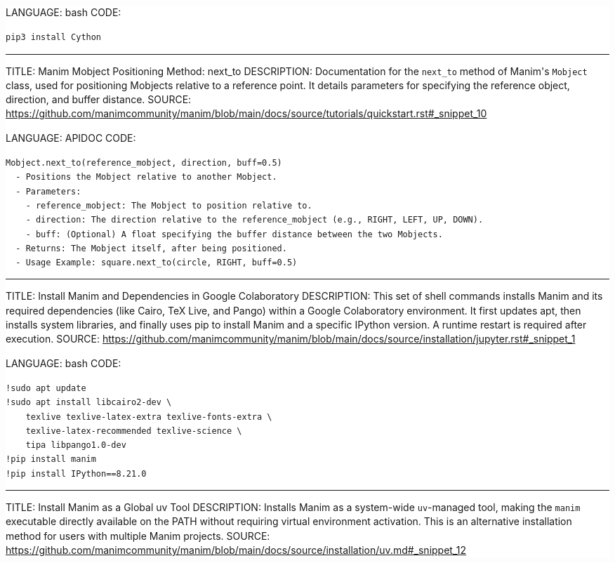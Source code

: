 LANGUAGE: bash
CODE:
```
pip3 install Cython
```

----------------------------------------

TITLE: Manim Mobject Positioning Method: next_to
DESCRIPTION: Documentation for the `next_to` method of Manim's `Mobject` class, used for positioning Mobjects relative to a reference point. It details parameters for specifying the reference object, direction, and buffer distance.
SOURCE: https://github.com/manimcommunity/manim/blob/main/docs/source/tutorials/quickstart.rst#_snippet_10

LANGUAGE: APIDOC
CODE:
```
Mobject.next_to(reference_mobject, direction, buff=0.5)
  - Positions the Mobject relative to another Mobject.
  - Parameters:
    - reference_mobject: The Mobject to position relative to.
    - direction: The direction relative to the reference_mobject (e.g., RIGHT, LEFT, UP, DOWN).
    - buff: (Optional) A float specifying the buffer distance between the two Mobjects.
  - Returns: The Mobject itself, after being positioned.
  - Usage Example: square.next_to(circle, RIGHT, buff=0.5)
```

----------------------------------------

TITLE: Install Manim and Dependencies in Google Colaboratory
DESCRIPTION: This set of shell commands installs Manim and its required dependencies (like Cairo, TeX Live, and Pango) within a Google Colaboratory environment. It first updates apt, then installs system libraries, and finally uses pip to install Manim and a specific IPython version. A runtime restart is required after execution.
SOURCE: https://github.com/manimcommunity/manim/blob/main/docs/source/installation/jupyter.rst#_snippet_1

LANGUAGE: bash
CODE:
```
!sudo apt update
!sudo apt install libcairo2-dev \
    texlive texlive-latex-extra texlive-fonts-extra \
    texlive-latex-recommended texlive-science \
    tipa libpango1.0-dev
!pip install manim
!pip install IPython==8.21.0
```

----------------------------------------

TITLE: Install Manim as a Global uv Tool
DESCRIPTION: Installs Manim as a system-wide `uv`-managed tool, making the `manim` executable directly available on the PATH without requiring virtual environment activation. This is an alternative installation method for users with multiple Manim projects.
SOURCE: https://github.com/manimcommunity/manim/blob/main/docs/source/installation/uv.md#_snippet_12

